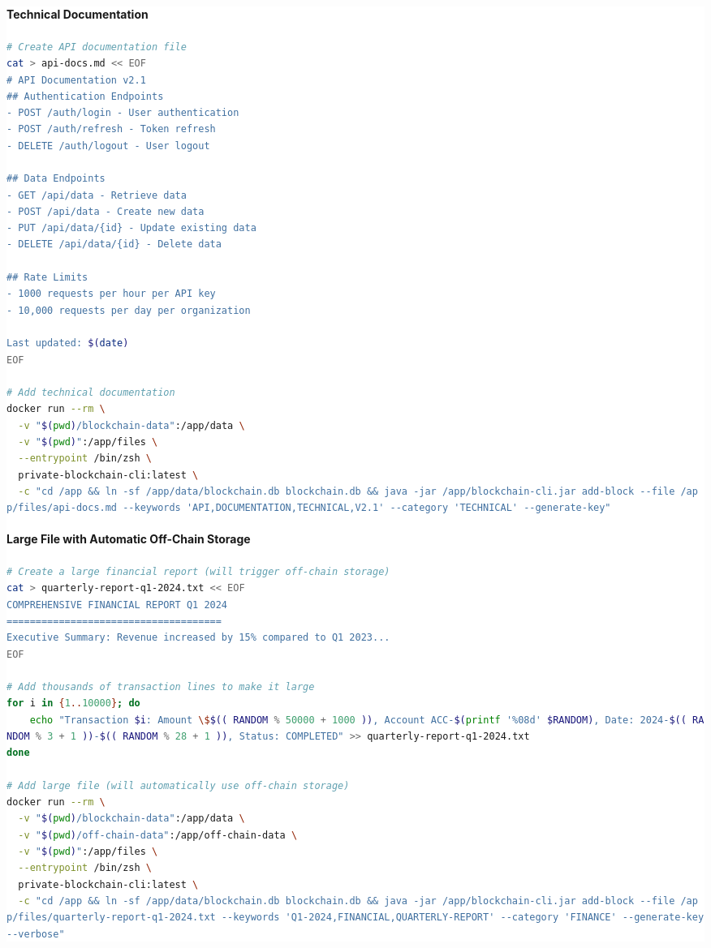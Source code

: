 #### Technical Documentation
```zsh
# Create API documentation file
cat > api-docs.md << EOF
# API Documentation v2.1
## Authentication Endpoints
- POST /auth/login - User authentication
- POST /auth/refresh - Token refresh
- DELETE /auth/logout - User logout

## Data Endpoints  
- GET /api/data - Retrieve data
- POST /api/data - Create new data
- PUT /api/data/{id} - Update existing data
- DELETE /api/data/{id} - Delete data

## Rate Limits
- 1000 requests per hour per API key
- 10,000 requests per day per organization

Last updated: $(date)
EOF

# Add technical documentation
docker run --rm \
  -v "$(pwd)/blockchain-data":/app/data \
  -v "$(pwd)":/app/files \
  --entrypoint /bin/zsh \
  private-blockchain-cli:latest \
  -c "cd /app && ln -sf /app/data/blockchain.db blockchain.db && java -jar /app/blockchain-cli.jar add-block --file /app/files/api-docs.md --keywords 'API,DOCUMENTATION,TECHNICAL,V2.1' --category 'TECHNICAL' --generate-key"
```

#### Large File with Automatic Off-Chain Storage
```zsh
# Create a large financial report (will trigger off-chain storage)
cat > quarterly-report-q1-2024.txt << EOF
COMPREHENSIVE FINANCIAL REPORT Q1 2024
=====================================
Executive Summary: Revenue increased by 15% compared to Q1 2023...
EOF

# Add thousands of transaction lines to make it large
for i in {1..10000}; do
    echo "Transaction $i: Amount \$$(( RANDOM % 50000 + 1000 )), Account ACC-$(printf '%08d' $RANDOM), Date: 2024-$(( RANDOM % 3 + 1 ))-$(( RANDOM % 28 + 1 )), Status: COMPLETED" >> quarterly-report-q1-2024.txt
done

# Add large file (will automatically use off-chain storage)
docker run --rm \
  -v "$(pwd)/blockchain-data":/app/data \
  -v "$(pwd)/off-chain-data":/app/off-chain-data \
  -v "$(pwd)":/app/files \
  --entrypoint /bin/zsh \
  private-blockchain-cli:latest \
  -c "cd /app && ln -sf /app/data/blockchain.db blockchain.db && java -jar /app/blockchain-cli.jar add-block --file /app/files/quarterly-report-q1-2024.txt --keywords 'Q1-2024,FINANCIAL,QUARTERLY-REPORT' --category 'FINANCE' --generate-key --verbose"
```
